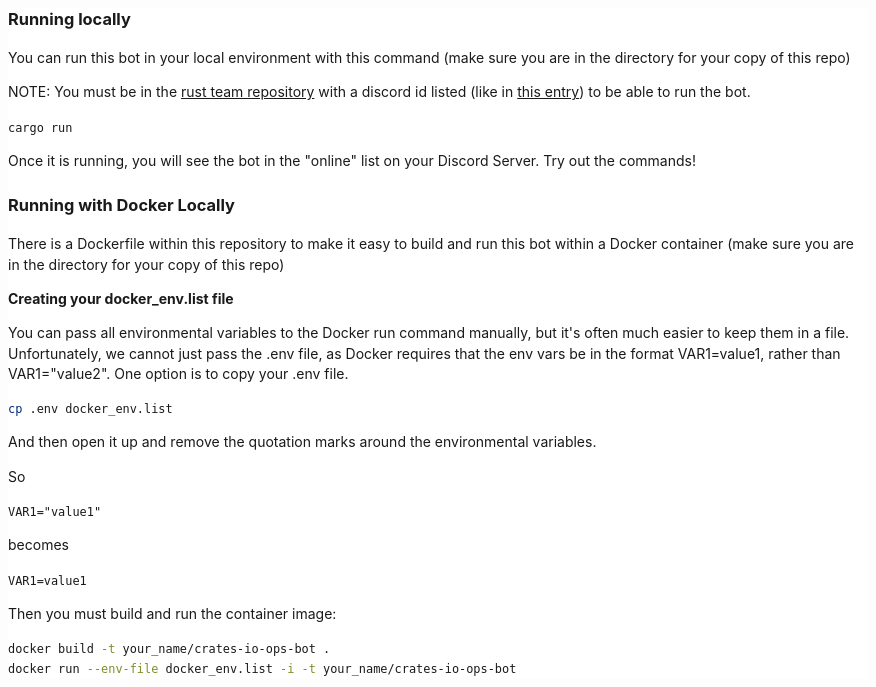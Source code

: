 ### Running locally

You can run this bot in your local environment with this command (make sure you are in the directory for your copy of this repo)

NOTE: You must be in the [rust team repository](https://github.com/rust-lang/team/) with a discord id listed (like in [this entry](https://github.com/rust-lang/team/blob/master/people/nellshamrell.toml)) to be able to run the bot.

```bash
cargo run
```

Once it is running, you will see the bot in the "online" list on your Discord Server. Try out the commands!

### Running with Docker Locally

There is a Dockerfile within this repository to make it easy to build and run this bot within a Docker container (make sure you are in the directory for your copy of this repo)

**Creating your docker_env.list file**

You can pass all environmental variables to the Docker run command manually, but it's often much easier to keep them in a file. Unfortunately, we cannot just pass the .env file, as Docker requires that the env vars be in the format VAR1=value1, rather than VAR1="value2". One option is to copy your .env file.

```bash
cp .env docker_env.list
```

And then open it up and remove the quotation marks around the environmental variables.

So 

```
VAR1="value1"
```

becomes

```
VAR1=value1
```

Then you must build and run the container image:

```bash
docker build -t your_name/crates-io-ops-bot .
docker run --env-file docker_env.list -i -t your_name/crates-io-ops-bot
```
